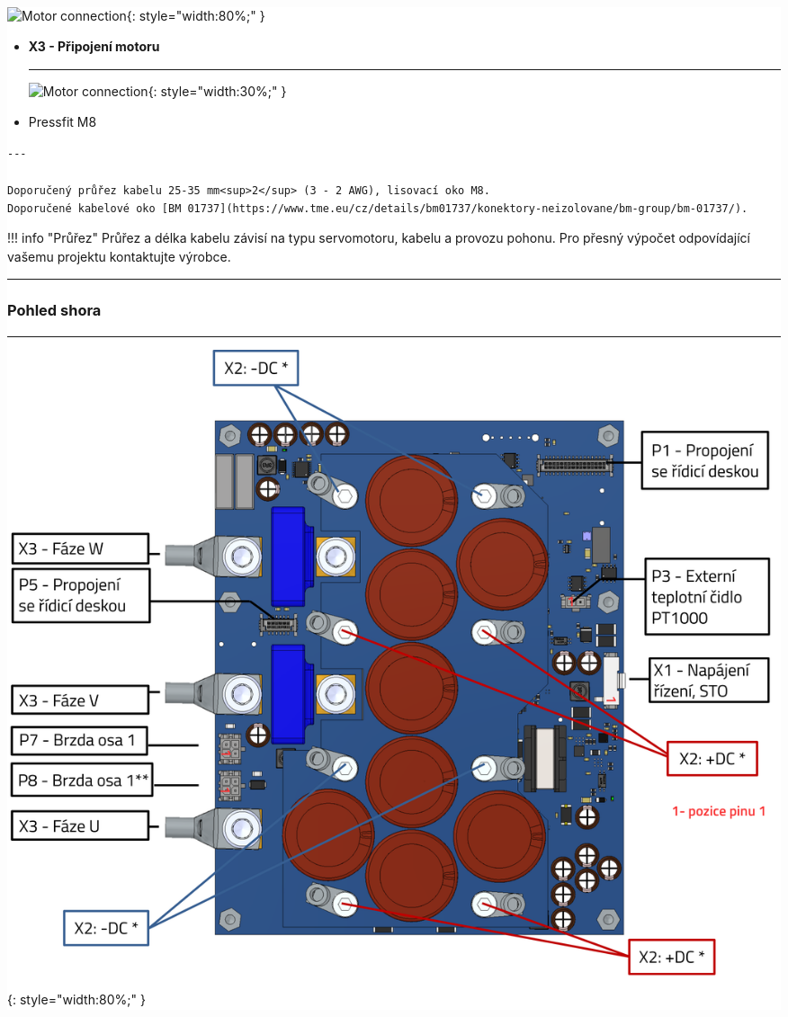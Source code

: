 ![Motor connection](../../../../source/img/TGZ-S-48-100_250RI_Mot.webp){: style="width:80%;" }

<div class="grid cards" markdown>

-   **X3 - Připojení motoru**

    ---
	
	![Motor connection](../../../../source/img/pressfitM8.webp){: style="width:30%;" }

-    Pressfit M8

    ---

	Doporučený průřez kabelu 25-35 mm<sup>2</sup> (3 - 2 AWG), lisovací oko M8.
	Doporučené kabelové oko [BM 01737](https://www.tme.eu/cz/details/bm01737/konektory-neizolovane/bm-group/bm-01737/).
</div>

!!! info "Průřez"
	Průřez a délka kabelu závisí na typu servomotoru, kabelu a provozu pohonu.
	Pro přesný výpočet odpovídající vašemu projektu kontaktujte výrobce.

	

___
### Pohled shora
___

![Top view](../../../../source/img/TGZ-S-48-100_250RI_brd.webp){: style="width:80%;" }

